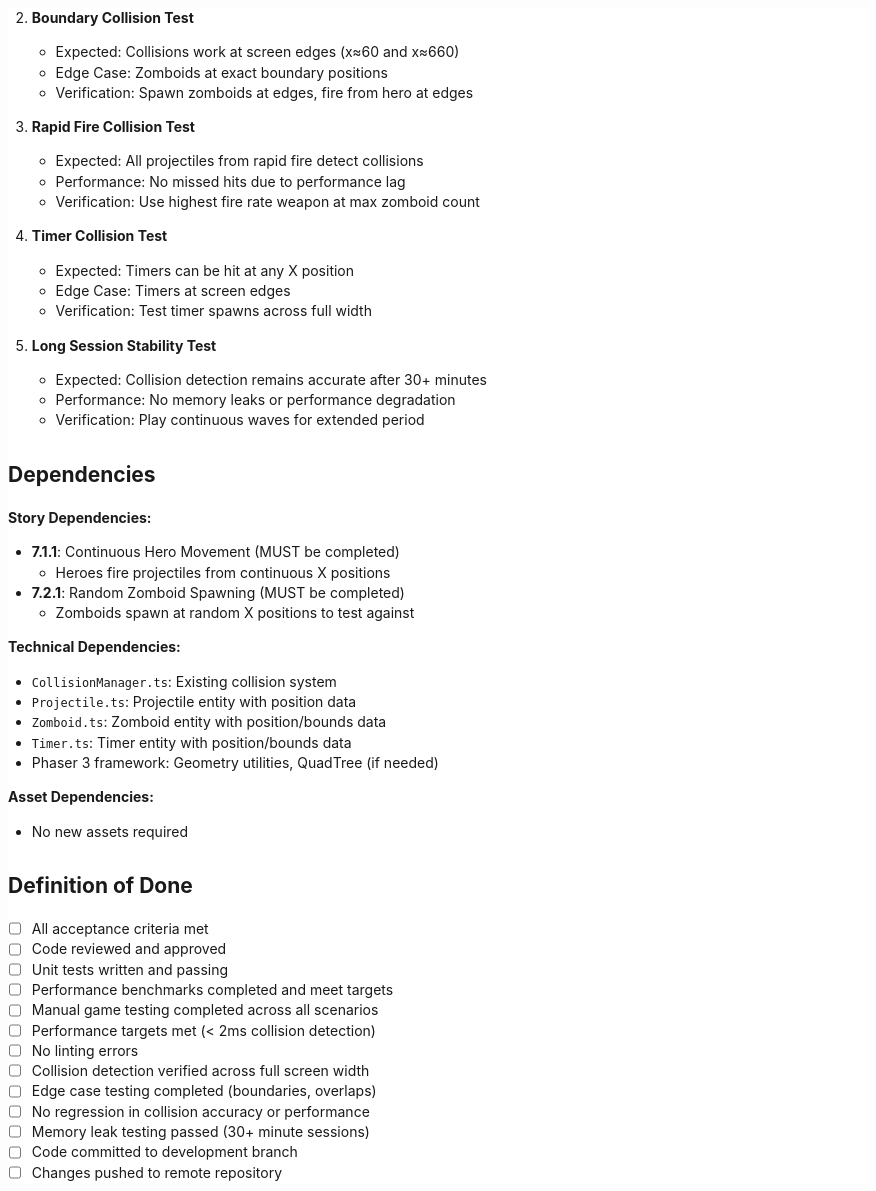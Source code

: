 2. **Boundary Collision Test**
   - Expected: Collisions work at screen edges (x≈60 and x≈660)
   - Edge Case: Zomboids at exact boundary positions
   - Verification: Spawn zomboids at edges, fire from hero at edges

3. **Rapid Fire Collision Test**
   - Expected: All projectiles from rapid fire detect collisions
   - Performance: No missed hits due to performance lag
   - Verification: Use highest fire rate weapon at max zomboid count

4. **Timer Collision Test**
   - Expected: Timers can be hit at any X position
   - Edge Case: Timers at screen edges
   - Verification: Test timer spawns across full width

5. **Long Session Stability Test**
   - Expected: Collision detection remains accurate after 30+ minutes
   - Performance: No memory leaks or performance degradation
   - Verification: Play continuous waves for extended period

## Dependencies

**Story Dependencies:**

- **7.1.1**: Continuous Hero Movement (MUST be completed)
  - Heroes fire projectiles from continuous X positions
- **7.2.1**: Random Zomboid Spawning (MUST be completed)
  - Zomboids spawn at random X positions to test against

**Technical Dependencies:**

- `CollisionManager.ts`: Existing collision system
- `Projectile.ts`: Projectile entity with position data
- `Zomboid.ts`: Zomboid entity with position/bounds data
- `Timer.ts`: Timer entity with position/bounds data
- Phaser 3 framework: Geometry utilities, QuadTree (if needed)

**Asset Dependencies:**

- No new assets required

## Definition of Done

- [ ] All acceptance criteria met
- [ ] Code reviewed and approved
- [ ] Unit tests written and passing
- [ ] Performance benchmarks completed and meet targets
- [ ] Manual game testing completed across all scenarios
- [ ] Performance targets met (< 2ms collision detection)
- [ ] No linting errors
- [ ] Collision detection verified across full screen width
- [ ] Edge case testing completed (boundaries, overlaps)
- [ ] No regression in collision accuracy or performance
- [ ] Memory leak testing passed (30+ minute sessions)
- [ ] Code committed to development branch
- [ ] Changes pushed to remote repository
